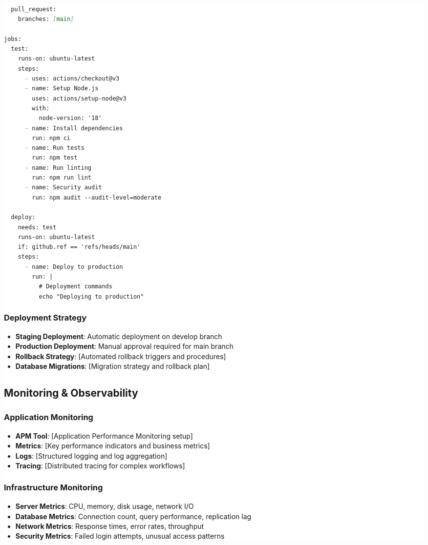 ```markdown
  pull_request:
    branches: [main]

jobs:
  test:
    runs-on: ubuntu-latest
    steps:
      - uses: actions/checkout@v3
      - name: Setup Node.js
        uses: actions/setup-node@v3
        with:
          node-version: '18'
      - name: Install dependencies
        run: npm ci
      - name: Run tests
        run: npm test
      - name: Run linting
        run: npm run lint
      - name: Security audit
        run: npm audit --audit-level=moderate

  deploy:
    needs: test
    runs-on: ubuntu-latest
    if: github.ref == 'refs/heads/main'
    steps:
      - name: Deploy to production
        run: |
          # Deployment commands
          echo "Deploying to production"
```

### Deployment Strategy
- **Staging Deployment**: Automatic deployment on develop branch
- **Production Deployment**: Manual approval required for main branch
- **Rollback Strategy**: [Automated rollback triggers and procedures]
- **Database Migrations**: [Migration strategy and rollback plan]

## Monitoring & Observability
### Application Monitoring
- **APM Tool**: [Application Performance Monitoring setup]
- **Metrics**: [Key performance indicators and business metrics]
- **Logs**: [Structured logging and log aggregation]
- **Tracing**: [Distributed tracing for complex workflows]

### Infrastructure Monitoring
- **Server Metrics**: CPU, memory, disk usage, network I/O
- **Database Metrics**: Connection count, query performance, replication lag
- **Network Metrics**: Response times, error rates, throughput
- **Security Metrics**: Failed login attempts, unusual access patterns
